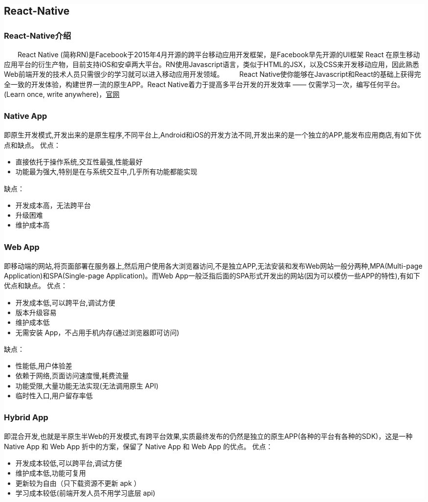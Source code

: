 




## 																							React-Native

### React-Native介绍

  React Native (简称RN)是Facebook于2015年4月开源的跨平台移动应用开发框架，是Facebook早先开源的UI框架 React 在原生移动应用平台的衍生产物，目前支持iOS和安卓两大平台。RN使用Javascript语言，类似于HTML的JSX，以及CSS来开发移动应用，因此熟悉Web前端开发的技术人员只需很少的学习就可以进入移动应用开发领域。
   React Native使你能够在Javascript和React的基础上获得完全一致的开发体验，构建世界一流的原生APP。React Native着力于提高多平台开发的开发效率 —— 仅需学习一次，编写任何平台。(Learn once, write anywhere)，[官网](https://reactnative.cn/)

### Native App

​		即原生开发模式,开发出来的是原生程序,不同平台上,Android和iOS的开发方法不同,开发出来的是一个独立的APP,能发布应用商店,有如下优点和缺点。
优点：

- 直接依托于操作系统,交互性最强,性能最好
- 功能最为强大,特别是在与系统交互中,几乎所有功能都能实现

缺点：

- 开发成本高，无法跨平台
- 升级困难
- 维护成本高

### Web App

​		即移动端的网站,将页面部署在服务器上,然后用户使用各大浏览器访问,不是独立APP,无法安装和发布Web网站一般分两种,MPA(Multi-page Application)和SPA(Single-page Application)。而Web App一般泛指后面的SPA形式开发出的网站(因为可以模仿一些APP的特性),有如下优点和缺点。
 优点：

- 开发成本低,可以跨平台,调试方便
- 版本升级容易
- 维护成本低
- 无需安装 App，不占用手机内存(通过浏览器即可访问)

缺点：

- 性能低,用户体验差
- 依赖于网络,页面访问速度慢,耗费流量
- 功能受限,大量功能无法实现(无法调用原生 API)
- 临时性入口,用户留存率低

### Hybrid App

即混合开发,也就是半原生半Web的开发模式,有跨平台效果,实质最终发布的仍然是独立的原生APP(各种的平台有各种的SDK)，这是一种 Native App 和 Web App 折中的方案，保留了 Native App 和 Web App 的优点。
 优点：

- 开发成本较低,可以跨平台,调试方便
- 维护成本低,功能可复用
- 更新较为自由（只下载资源不更新 apk ）
- 学习成本较低(前端开发人员不用学习底层 api)
